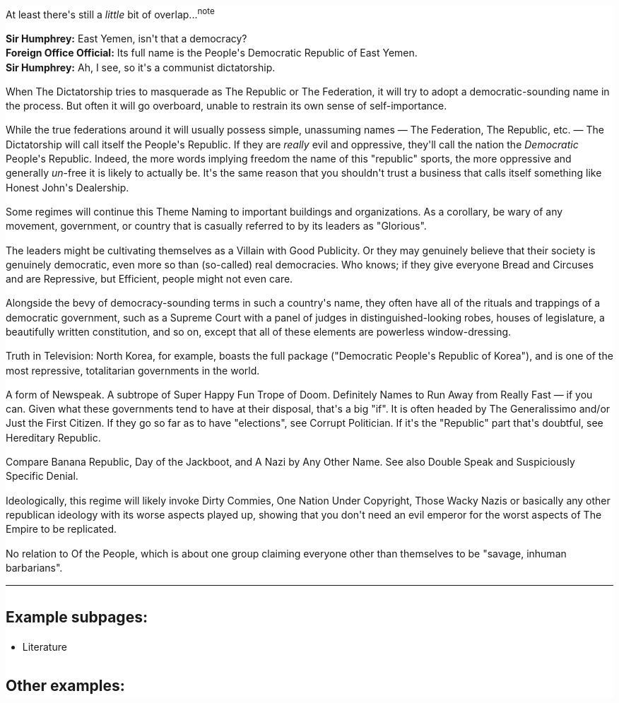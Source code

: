 At least there's still a _little_ bit of overlap...<sup>note&nbsp;</sup> 

**Sir Humphrey:** East Yemen, isn't that a democracy?  
**Foreign Office Official:** Its full name is the People's Democratic Republic of East Yemen.  
**Sir Humphrey:** Ah, I see, so it's a communist dictatorship.

When The Dictatorship tries to masquerade as The Republic or The Federation, it will try to adopt a democratic-sounding name in the process. But often it will go overboard, unable to restrain its own sense of self-importance.

While the true federations around it will usually possess simple, unassuming names — The Federation, The Republic, etc. — The Dictatorship will call itself the People's Republic. If they are _really_ evil and oppressive, they'll call the nation the _Democratic_ People's Republic. Indeed, the more words implying freedom the name of this "republic" sports, the more oppressive and generally _un_\-free it is likely to actually be. It's the same reason that you shouldn't trust a business that calls itself something like Honest John's Dealership.

Some regimes will continue this Theme Naming to important buildings and organizations. As a corollary, be wary of any movement, government, or country that is casually referred to by its leaders as "Glorious".

The leaders might be cultivating themselves as a Villain with Good Publicity. Or they may genuinely believe that their society is genuinely democratic, even more so than (so-called) real democracies. Who knows; if they give everyone Bread and Circuses and are Repressive, but Efficient, people might not even care.

Alongside the bevy of democracy-sounding terms in such a country's name, they often have all of the rituals and trappings of a democratic government, such as a Supreme Court with a panel of judges in distinguished-looking robes, houses of legislature, a beautifully written constitution, and so on, except that all of these elements are powerless window-dressing.

Truth in Television: North Korea, for example, boasts the full package ("Democratic People's Republic of Korea"), and is one of the most repressive, totalitarian governments in the world.

A form of Newspeak. A subtrope of Super Happy Fun Trope of Doom. Definitely Names to Run Away from Really Fast — if you can. Given what these governments tend to have at their disposal, that's a big "if". It is often headed by The Generalissimo and/or Just the First Citizen. If they go so far as to have "elections", see Corrupt Politician. If it's the "Republic" part that's doubtful, see Hereditary Republic.

Compare Banana Republic, Day of the Jackboot, and A Nazi by Any Other Name. See also Double Speak and Suspiciously Specific Denial.

Ideologically, this regime will likely invoke Dirty Commies, One Nation Under Copyright, Those Wacky Nazis or basically any other republican ideology with its worse aspects played up, showing that you don't need an evil emperor for the worst aspects of The Empire to be replicated.

No relation to Of the People, which is about one group claiming everyone other than themselves to be "savage, inhuman barbarians".

___

## Example subpages:

-   Literature

## Other examples:

